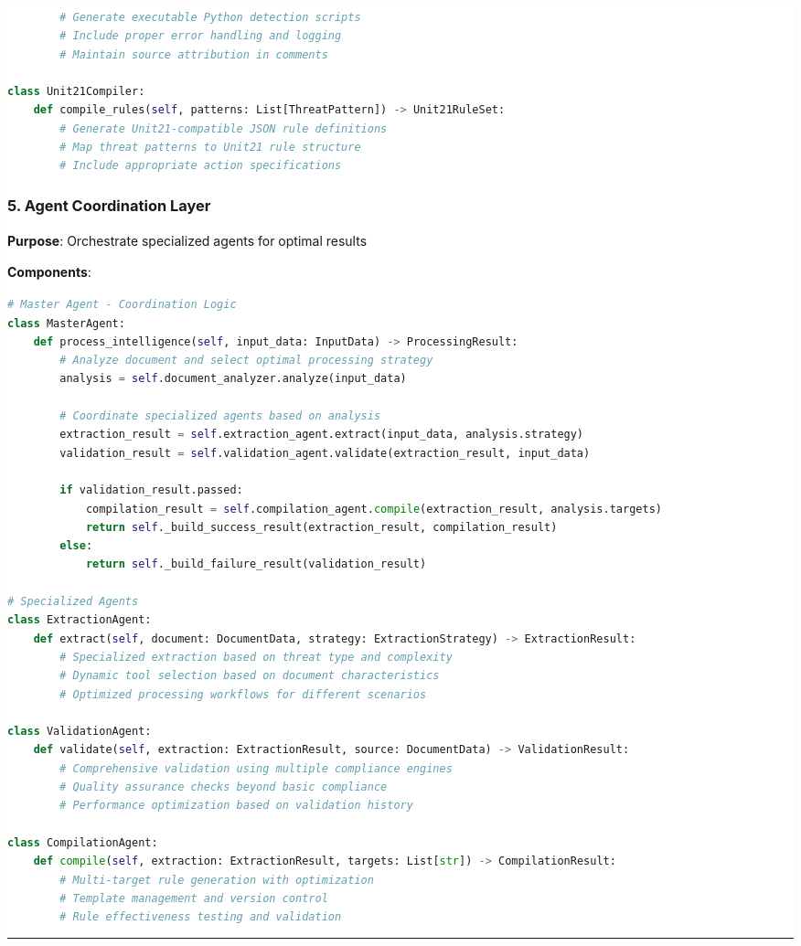 ```python
        # Generate executable Python detection scripts
        # Include proper error handling and logging
        # Maintain source attribution in comments
        
class Unit21Compiler:
    def compile_rules(self, patterns: List[ThreatPattern]) -> Unit21RuleSet:
        # Generate Unit21-compatible JSON rule definitions
        # Map threat patterns to Unit21 rule structure
        # Include appropriate action specifications
```

### 5. Agent Coordination Layer

**Purpose**: Orchestrate specialized agents for optimal results

**Components**:
```python
# Master Agent - Coordination Logic
class MasterAgent:
    def process_intelligence(self, input_data: InputData) -> ProcessingResult:
        # Analyze document and select optimal processing strategy
        analysis = self.document_analyzer.analyze(input_data)
        
        # Coordinate specialized agents based on analysis
        extraction_result = self.extraction_agent.extract(input_data, analysis.strategy)
        validation_result = self.validation_agent.validate(extraction_result, input_data)
        
        if validation_result.passed:
            compilation_result = self.compilation_agent.compile(extraction_result, analysis.targets)
            return self._build_success_result(extraction_result, compilation_result)
        else:
            return self._build_failure_result(validation_result)

# Specialized Agents
class ExtractionAgent:
    def extract(self, document: DocumentData, strategy: ExtractionStrategy) -> ExtractionResult:
        # Specialized extraction based on threat type and complexity
        # Dynamic tool selection based on document characteristics
        # Optimized processing workflows for different scenarios

class ValidationAgent:
    def validate(self, extraction: ExtractionResult, source: DocumentData) -> ValidationResult:
        # Comprehensive validation using multiple compliance engines
        # Quality assurance checks beyond basic compliance
        # Performance optimization based on validation history

class CompilationAgent:
    def compile(self, extraction: ExtractionResult, targets: List[str]) -> CompilationResult:
        # Multi-target rule generation with optimization
        # Template management and version control
        # Rule effectiveness testing and validation
```

---